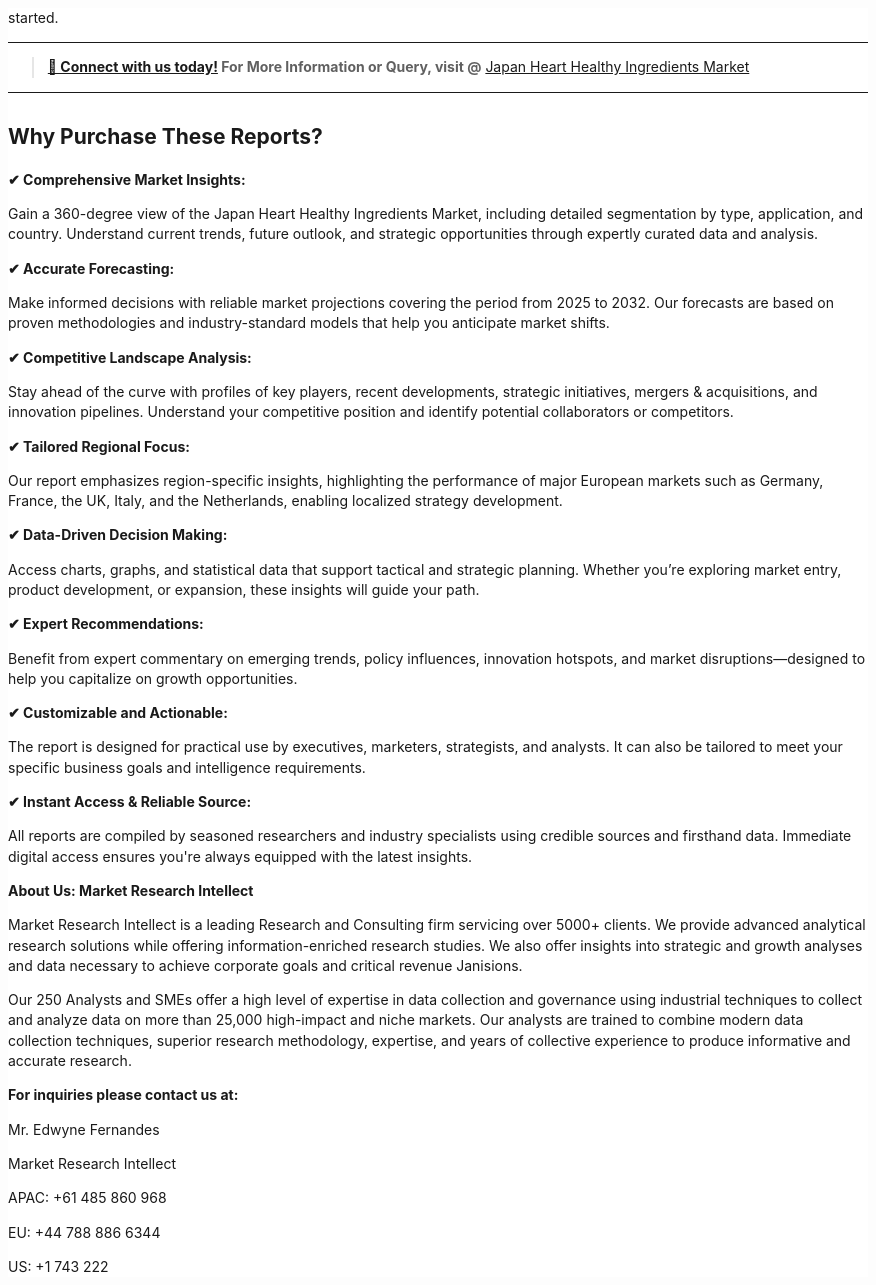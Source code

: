 started.</p><hr /><blockquote><p><span class="font-[700]"><strong><a href="https://www.marketresearchintellect.com/product/global-heart-healthy-ingredients-market/?utm_source=Linkedin&utm_medium=808">📩 Connect with us today!</a> For More Information or Query, visit&nbsp;@</strong>&nbsp;</span><span class="font-[700]"><a href="https://www.marketresearchintellect.com/product/global-heart-healthy-ingredients-market/?utm_source=Linkedin&utm_medium=808" target="_blank" data-tracking-control-name="article-ssr-frontend-pulse_little-text-block" data-tracking-will-navigate="" data-test-link="">Japan Heart Healthy Ingredients Market</a></span></p></blockquote><hr /><h2>Why Purchase These Reports?</h2><p><strong>✔ Comprehensive Market Insights:</strong></p><p>Gain a 360-degree view of the Japan Heart Healthy Ingredients Market, including detailed segmentation by type, application, and country. Understand current trends, future outlook, and strategic opportunities through expertly curated data and analysis.</p><p><strong>✔ Accurate Forecasting:</strong></p><p>Make informed decisions with reliable market projections covering the period from 2025 to 2032. Our forecasts are based on proven methodologies and industry-standard models that help you anticipate market shifts.</p><p><strong>✔ Competitive Landscape Analysis:</strong></p><p>Stay ahead of the curve with profiles of key players, recent developments, strategic initiatives, mergers &amp; acquisitions, and innovation pipelines. Understand your competitive position and identify potential collaborators or competitors.</p><p><strong>✔ Tailored Regional Focus:</strong></p><p>Our report emphasizes region-specific insights, highlighting the performance of major European markets such as Germany, France, the UK, Italy, and the Netherlands, enabling localized strategy development.</p><p><strong>✔ Data-Driven Decision Making:</strong></p><p>Access charts, graphs, and statistical data that support tactical and strategic planning. Whether you&rsquo;re exploring market entry, product development, or expansion, these insights will guide your path.</p><p><strong>✔ Expert Recommendations:</strong></p><p>Benefit from expert commentary on emerging trends, policy influences, innovation hotspots, and market disruptions&mdash;designed to help you capitalize on growth opportunities.</p><p><strong>✔ Customizable and Actionable:</strong></p><p>The report is designed for practical use by executives, marketers, strategists, and analysts. It can also be tailored to meet your specific business goals and intelligence requirements.</p><p><strong>✔ Instant Access &amp; Reliable Source:</strong></p><p>All reports are compiled by seasoned researchers and industry specialists using credible sources and firsthand data. Immediate digital access ensures you're always equipped with the latest insights.</p><p><strong><span class="font-[700]">About Us: Market Research Intellect</span></strong></p><p><span class="">Market Research Intellect is a leading Research and Consulting firm servicing over 5000+ clients. We provide advanced analytical research solutions while offering information-enriched research studies.&nbsp;</span>We also offer insights into strategic and growth analyses and data necessary to achieve corporate goals and critical revenue Janisions.</p><p><span class="">Our 250 Analysts and SMEs offer a high level of expertise in data collection and governance using industrial techniques to collect and analyze data on more than 25,000 high-impact and niche markets. Our analysts are trained to combine modern data collection techniques, superior research methodology, expertise, and years of collective experience to produce informative and accurate research.</span></p><p><strong>For inquiries please contact us at:</strong></p><p>Mr. Edwyne Fernandes</p><p>Market Research Intellect</p><p>APAC: +61 485 860 968</p><p>EU: +44 788 886 6344</p><p>US: +1 743 222